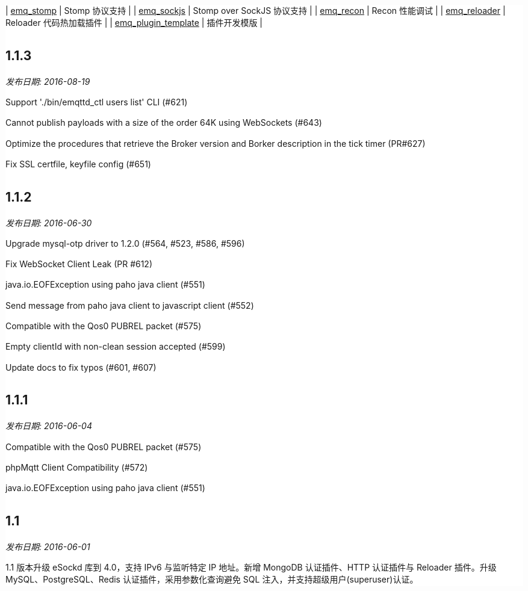 | [emq_stomp](https://github.com/emqtt/emq_stomp)                       | Stomp 协议支持             |
| [emq_sockjs](https://github.com/emqtt/emq_sockjs)                     | Stomp over SockJS 协议支持 |
| [emq_recon](https://github.com/emqtt/emq_recon)                       | Recon 性能调试             |
| [emq_reloader](https://github.com/emqtt/emq_reloader)                 | Reloader 代码热加载插件    |
| [emq_plugin_template](https://github.com/emqtt/emq_plugin_template)   | 插件开发模版               |

## 1.1.3

*发布日期: 2016-08-19*

Support './bin/emqttd_ctl users list' CLI (#621)

Cannot publish payloads with a size of the order 64K using WebSockets (#643)

Optimize the procedures that retrieve the Broker version and Borker description in the tick timer (PR#627)

Fix SSL certfile, keyfile config (#651)

## 1.1.2

*发布日期: 2016-06-30*

Upgrade mysql-otp driver to 1.2.0 (#564, #523, #586, #596)

Fix WebSocket Client Leak (PR #612)

java.io.EOFException using paho java client (#551)

Send message from paho java client to javascript client (#552)

Compatible with the Qos0 PUBREL packet (#575)

Empty clientId with non-clean session accepted (#599)

Update docs to fix typos (#601, #607)

## 1.1.1

*发布日期: 2016-06-04*

Compatible with the Qos0 PUBREL packet (#575)

phpMqtt Client Compatibility (#572)

java.io.EOFException using paho java client (#551)

## 1.1

*发布日期: 2016-06-01*

1.1 版本升级 eSockd 库到 4.0，支持 IPv6 与监听特定 IP 地址。新增 MongoDB 认证插件、HTTP 认证插件与 Reloader 插件。升级 MySQL、PostgreSQL、Redis 认证插件，采用参数化查询避免 SQL 注入，并支持超级用户(superuser)认证。
